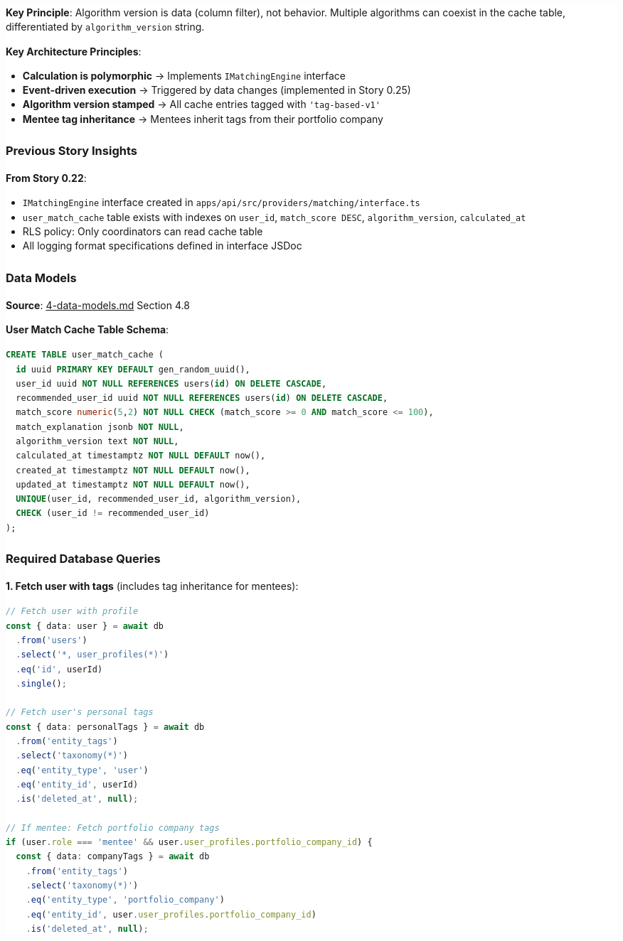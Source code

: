 **Key Principle**: Algorithm version is data (column filter), not behavior. Multiple algorithms can coexist in the cache table, differentiated by `algorithm_version` string.

**Key Architecture Principles**:
- **Calculation is polymorphic** → Implements `IMatchingEngine` interface
- **Event-driven execution** → Triggered by data changes (implemented in Story 0.25)
- **Algorithm version stamped** → All cache entries tagged with `'tag-based-v1'`
- **Mentee tag inheritance** → Mentees inherit tags from their portfolio company

### Previous Story Insights

**From Story 0.22**:
- `IMatchingEngine` interface created in `apps/api/src/providers/matching/interface.ts`
- `user_match_cache` table exists with indexes on `user_id`, `match_score DESC`, `algorithm_version`, `calculated_at`
- RLS policy: Only coordinators can read cache table
- All logging format specifications defined in interface JSDoc

### Data Models

**Source**: [4-data-models.md](../architecture/4-data-models.md) Section 4.8

**User Match Cache Table Schema**:
```sql
CREATE TABLE user_match_cache (
  id uuid PRIMARY KEY DEFAULT gen_random_uuid(),
  user_id uuid NOT NULL REFERENCES users(id) ON DELETE CASCADE,
  recommended_user_id uuid NOT NULL REFERENCES users(id) ON DELETE CASCADE,
  match_score numeric(5,2) NOT NULL CHECK (match_score >= 0 AND match_score <= 100),
  match_explanation jsonb NOT NULL,
  algorithm_version text NOT NULL,
  calculated_at timestamptz NOT NULL DEFAULT now(),
  created_at timestamptz NOT NULL DEFAULT now(),
  updated_at timestamptz NOT NULL DEFAULT now(),
  UNIQUE(user_id, recommended_user_id, algorithm_version),
  CHECK (user_id != recommended_user_id)
);
```

### Required Database Queries

**1. Fetch user with tags** (includes tag inheritance for mentees):
```typescript
// Fetch user with profile
const { data: user } = await db
  .from('users')
  .select('*, user_profiles(*)')
  .eq('id', userId)
  .single();

// Fetch user's personal tags
const { data: personalTags } = await db
  .from('entity_tags')
  .select('taxonomy(*)')
  .eq('entity_type', 'user')
  .eq('entity_id', userId)
  .is('deleted_at', null);

// If mentee: Fetch portfolio company tags
if (user.role === 'mentee' && user.user_profiles.portfolio_company_id) {
  const { data: companyTags } = await db
    .from('entity_tags')
    .select('taxonomy(*)')
    .eq('entity_type', 'portfolio_company')
    .eq('entity_id', user.user_profiles.portfolio_company_id)
    .is('deleted_at', null);
```